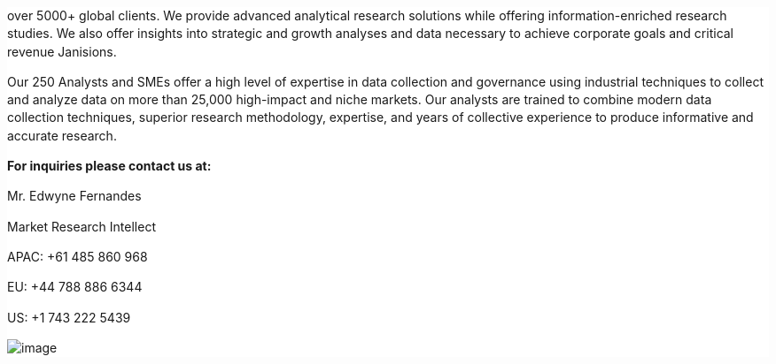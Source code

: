 over 5000+ global clients. We provide advanced analytical research solutions while offering information-enriched research studies.&nbsp;</span>We also offer insights into strategic and growth analyses and data necessary to achieve corporate goals and critical revenue Janisions.</p><p><span class="">Our 250 Analysts and SMEs offer a high level of expertise in data collection and governance using industrial techniques to collect and analyze data on more than 25,000 high-impact and niche markets. Our analysts are trained to combine modern data collection techniques, superior research methodology, expertise, and years of collective experience to produce informative and accurate research.</span></p><p><strong>For inquiries please contact us at:</strong></p><p>Mr. Edwyne Fernandes</p><p>Market Research Intellect</p><p>APAC: +61 485 860 968</p><p>EU: +44 788 886 6344</p><p>US: +1 743 222 5439</p>
![image](https://github.com/user-attachments/assets/ac9f5918-4bcd-40e2-bf9d-210b6db1391e)
